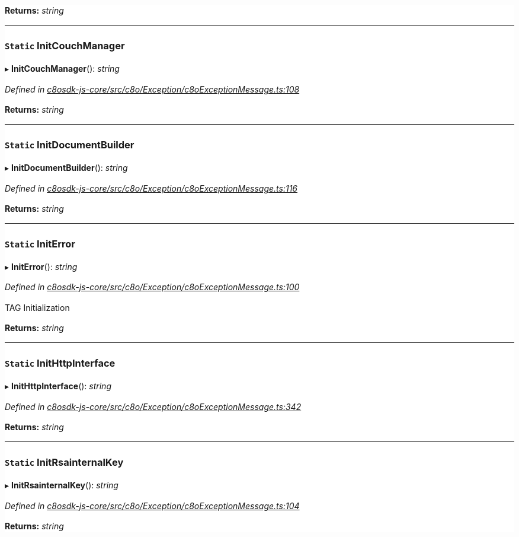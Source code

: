 **Returns:** *string*

___

### `Static` InitCouchManager

▸ **InitCouchManager**(): *string*

*Defined in [c8osdk-js-core/src/c8o/Exception/c8oExceptionMessage.ts:108](https://github.com/convertigo/c8osdk-angular/blob/5eefa5e/src/c8o/Exception/c8oExceptionMessage.ts#L108)*

**Returns:** *string*

___

### `Static` InitDocumentBuilder

▸ **InitDocumentBuilder**(): *string*

*Defined in [c8osdk-js-core/src/c8o/Exception/c8oExceptionMessage.ts:116](https://github.com/convertigo/c8osdk-angular/blob/5eefa5e/src/c8o/Exception/c8oExceptionMessage.ts#L116)*

**Returns:** *string*

___

### `Static` InitError

▸ **InitError**(): *string*

*Defined in [c8osdk-js-core/src/c8o/Exception/c8oExceptionMessage.ts:100](https://github.com/convertigo/c8osdk-angular/blob/5eefa5e/src/c8o/Exception/c8oExceptionMessage.ts#L100)*

TAG Initialization

**Returns:** *string*

___

### `Static` InitHttpInterface

▸ **InitHttpInterface**(): *string*

*Defined in [c8osdk-js-core/src/c8o/Exception/c8oExceptionMessage.ts:342](https://github.com/convertigo/c8osdk-angular/blob/5eefa5e/src/c8o/Exception/c8oExceptionMessage.ts#L342)*

**Returns:** *string*

___

### `Static` InitRsainternalKey

▸ **InitRsainternalKey**(): *string*

*Defined in [c8osdk-js-core/src/c8o/Exception/c8oExceptionMessage.ts:104](https://github.com/convertigo/c8osdk-angular/blob/5eefa5e/src/c8o/Exception/c8oExceptionMessage.ts#L104)*

**Returns:** *string*
